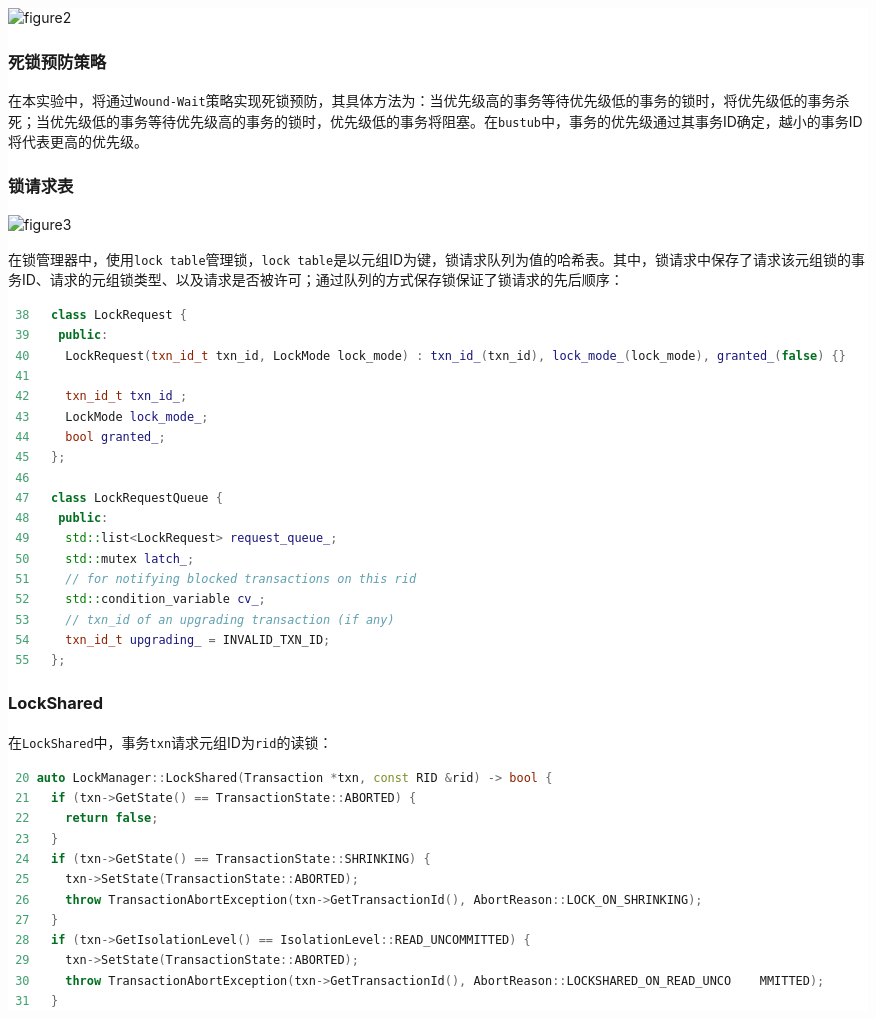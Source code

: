 ![figure2](https://github.com/jlu-xiurui/CMU15445-2021-FALL/blob/ghess/p2-refinement/notes/project4_figure/figure2.png)

### 死锁预防策略

在本实验中，将通过`Wound-Wait`策略实现死锁预防，其具体方法为：当优先级高的事务等待优先级低的事务的锁时，将优先级低的事务杀死；当优先级低的事务等待优先级高的事务的锁时，优先级低的事务将阻塞。在`bustub`中，事务的优先级通过其事务ID确定，越小的事务ID将代表更高的优先级。

### 锁请求表

![figure3](https://github.com/jlu-xiurui/CMU15445-2021-FALL/blob/ghess/p2-refinement/notes/project4_figure/figure3.png)

在锁管理器中，使用`lock table`管理锁，`lock table`是以元组ID为键，锁请求队列为值的哈希表。其中，锁请求中保存了请求该元组锁的事务ID、请求的元组锁类型、以及请求是否被许可；通过队列的方式保存锁保证了锁请求的先后顺序：

```C++
 38   class LockRequest {
 39    public:
 40     LockRequest(txn_id_t txn_id, LockMode lock_mode) : txn_id_(txn_id), lock_mode_(lock_mode), granted_(false) {}
 41 
 42     txn_id_t txn_id_;
 43     LockMode lock_mode_;
 44     bool granted_;
 45   };
 46 
 47   class LockRequestQueue {
 48    public:
 49     std::list<LockRequest> request_queue_;
 50     std::mutex latch_;
 51     // for notifying blocked transactions on this rid
 52     std::condition_variable cv_;
 53     // txn_id of an upgrading transaction (if any)
 54     txn_id_t upgrading_ = INVALID_TXN_ID;
 55   };
```

### LockShared

在`LockShared`中，事务`txn`请求元组ID为`rid`的读锁：

```C++
 20 auto LockManager::LockShared(Transaction *txn, const RID &rid) -> bool {
 21   if (txn->GetState() == TransactionState::ABORTED) {
 22     return false;
 23   }
 24   if (txn->GetState() == TransactionState::SHRINKING) {
 25     txn->SetState(TransactionState::ABORTED);
 26     throw TransactionAbortException(txn->GetTransactionId(), AbortReason::LOCK_ON_SHRINKING);
 27   }
 28   if (txn->GetIsolationLevel() == IsolationLevel::READ_UNCOMMITTED) {
 29     txn->SetState(TransactionState::ABORTED);
 30     throw TransactionAbortException(txn->GetTransactionId(), AbortReason::LOCKSHARED_ON_READ_UNCO    MMITTED);
 31   }
```
